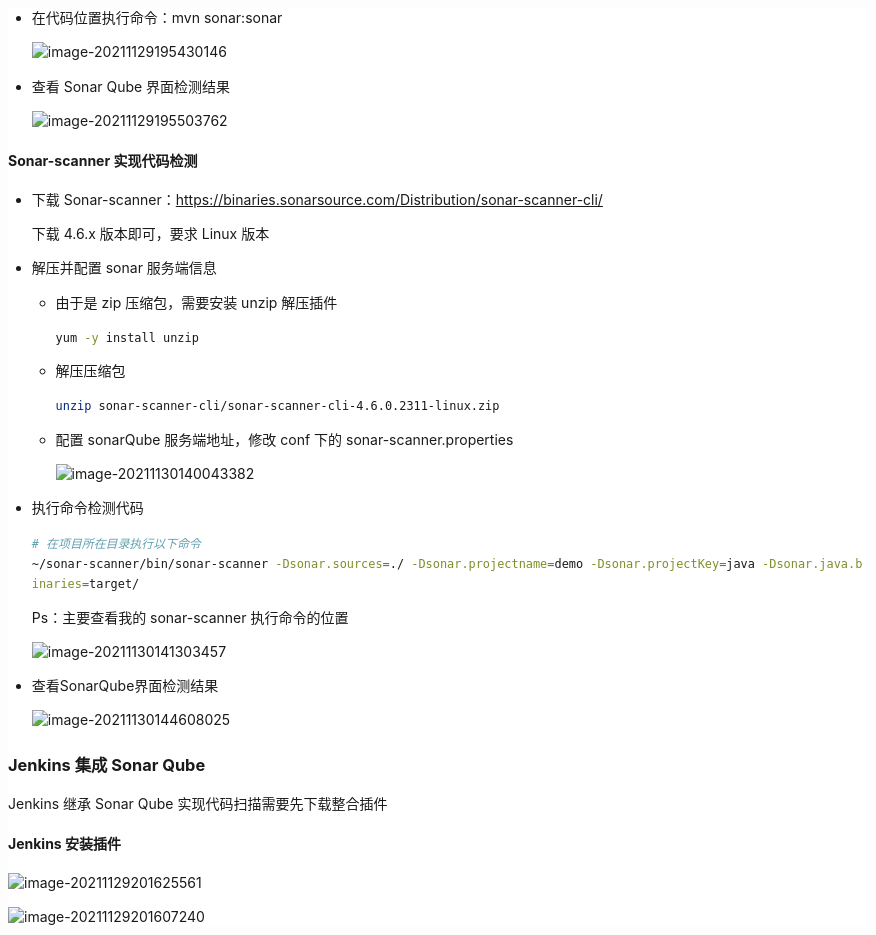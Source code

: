 - 在代码位置执行命令：mvn sonar:sonar

  ![image-20211129195430146](https://cdn.jsdelivr.net/gh/Kele-Bingtang/static/img/Jenkins/20230709233738.png)
  
- 查看 Sonar Qube 界面检测结果

  ![image-20211129195503762](https://cdn.jsdelivr.net/gh/Kele-Bingtang/static/img/Jenkins/20230709233741.png)

#### Sonar-scanner 实现代码检测

- 下载 Sonar-scanner：https://binaries.sonarsource.com/Distribution/sonar-scanner-cli/

  下载 4.6.x 版本即可，要求 Linux 版本

- 解压并配置 sonar 服务端信息

  - 由于是 zip 压缩包，需要安装 unzip 解压插件

    ```sh
    yum -y install unzip
    ```

  - 解压压缩包

    ```sh
    unzip sonar-scanner-cli/sonar-scanner-cli-4.6.0.2311-linux.zip
    ```

  - 配置 sonarQube 服务端地址，修改 conf 下的 sonar-scanner.properties

    ![image-20211130140043382](https://cdn.jsdelivr.net/gh/Kele-Bingtang/static/img/Jenkins/20230709233820.png)
  
- 执行命令检测代码

  ```sh
  # 在项目所在目录执行以下命令
  ~/sonar-scanner/bin/sonar-scanner -Dsonar.sources=./ -Dsonar.projectname=demo -Dsonar.projectKey=java -Dsonar.java.binaries=target/
  ```

  Ps：主要查看我的 sonar-scanner 执行命令的位置

  ![image-20211130141303457](https://cdn.jsdelivr.net/gh/Kele-Bingtang/static/img/Jenkins/20230709233824.png)
  
- 查看SonarQube界面检测结果

  ![image-20211130144608025](https://cdn.jsdelivr.net/gh/Kele-Bingtang/static/img/Jenkins/20230709233827.png)

### Jenkins 集成 Sonar Qube

Jenkins 继承 Sonar Qube 实现代码扫描需要先下载整合插件

#### Jenkins 安装插件

![image-20211129201625561](https://cdn.jsdelivr.net/gh/Kele-Bingtang/static/img/Jenkins/20230709233829.png)

![image-20211129201607240](https://cdn.jsdelivr.net/gh/Kele-Bingtang/static/img/Jenkins/20230709233831.png)
